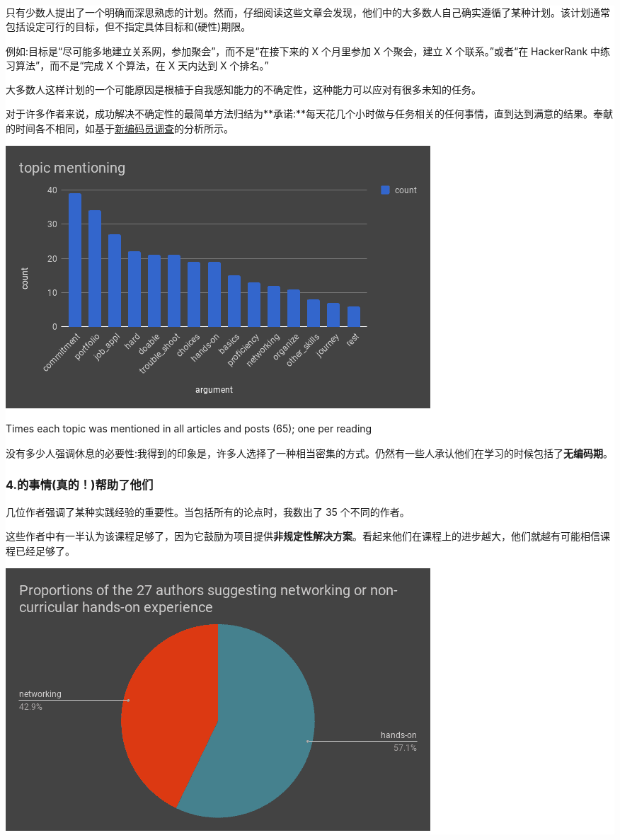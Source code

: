 只有少数人提出了一个明确而深思熟虑的计划。然而，仔细阅读这些文章会发现，他们中的大多数人自己确实遵循了某种计划。该计划通常包括设定可行的目标，但不指定具体目标和(硬性)期限。

例如:目标是“尽可能多地建立关系网，参加聚会”，而不是“在接下来的 X 个月里参加 X 个聚会，建立 X 个联系。”或者“在 HackerRank 中练习算法”，而不是“完成 X 个算法，在 X 天内达到 X 个排名。”

大多数人这样计划的一个可能原因是根植于自我感知能力的不确定性，这种能力可以应对有很多未知的任务。

对于许多作者来说，成功解决不确定性的最简单方法归结为**承诺:**每天花几个小时做与任务相关的任何事情，直到达到满意的结果。奉献的时间各不相同，如基于[新编码员调查](https://medium.freecodecamp.org/new-coders-how-salary-and-time-spent-learning-vary-by-demographic-359ef1ed0da8)的分析所示。

![SMjmPQreAoQi6cIjLmOjGmk9o--VNdYLGEm4](img/5b592f1b3fe97148d65d19d22acb4f27.png)

Times each topic was mentioned in all articles and posts (65); one per reading

没有多少人强调休息的必要性:我得到的印象是，许多人选择了一种相当密集的方式。仍然有一些人承认他们在学习的时候包括了**无编码期**。

### 4.的事情(真的！)帮助了他们

几位作者强调了某种实践经验的重要性。当包括所有的论点时，我数出了 35 个不同的作者。

这些作者中有一半认为该课程足够了，因为它鼓励为项目提供**非规定性解决方案**。看起来他们在课程上的进步越大，他们就越有可能相信课程已经足够了。

![Sty7hOD24Ea8Qxq2HkHT5KADY1PRbLCMqQMB](img/50b5c71d422cbbab66d16b5469ce0b64.png)
